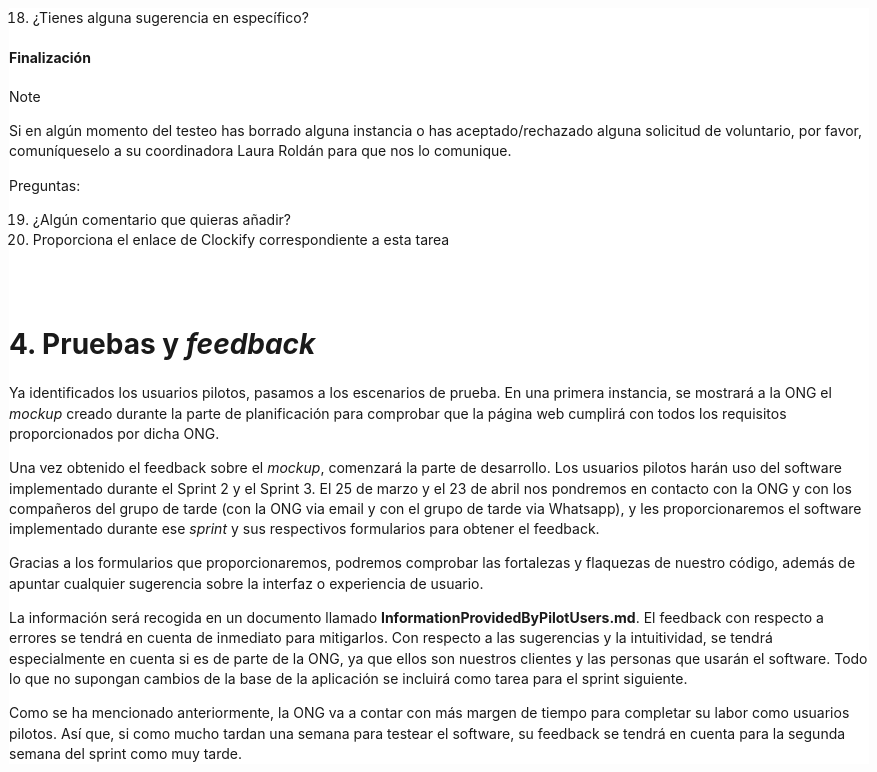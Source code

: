 18. ¿Tienes alguna sugerencia en específico?


#### Finalización

> [!NOTE]
> Si en algún momento del testeo has borrado alguna instancia o has aceptado/rechazado alguna solicitud de voluntario, por favor, comuníqueselo a su coordinadora Laura Roldán para que nos lo comunique.

Preguntas:

19. ¿Algún comentario que quieras añadir?
20. Proporciona el enlace de Clockify correspondiente a esta tarea



<br/>

# 4. Pruebas y _feedback_

Ya identificados los usuarios pilotos, pasamos a los escenarios de prueba. En una primera instancia, se mostrará a la ONG el _mockup_ creado durante la parte de planificación para comprobar que la página web cumplirá con todos los requisitos proporcionados por dicha ONG. 

Una vez obtenido el feedback sobre el _mockup_, comenzará la parte de desarrollo. Los usuarios pilotos harán uso del software implementado durante el Sprint 2 y el Sprint 3. El 25 de marzo y el 23 de abril nos pondremos en contacto con la ONG y con los compañeros del grupo de tarde (con la ONG via email y con el grupo de tarde via Whatsapp), y les proporcionaremos el software implementado durante ese _sprint_ y sus respectivos formularios para obtener el feedback. 

Gracias a los formularios que proporcionaremos, podremos comprobar las fortalezas y flaquezas de nuestro código, además de apuntar cualquier sugerencia sobre la interfaz o experiencia de usuario. 

La información será recogida en un documento llamado **InformationProvidedByPilotUsers.md**. El feedback con respecto a errores se tendrá en cuenta de inmediato para mitigarlos. Con respecto a las sugerencias y la intuitividad, se tendrá especialmente en cuenta si es de parte de la ONG, ya que ellos son nuestros clientes y las personas que usarán el software. Todo lo que no supongan cambios de la base de la aplicación se incluirá como tarea para el sprint siguiente. 

Como se ha mencionado anteriormente, la ONG va a contar con más margen de tiempo para completar su labor como usuarios pilotos. Así que, si como mucho tardan una semana para testear el software, su feedback se tendrá en cuenta para la segunda semana del sprint como muy tarde. 
